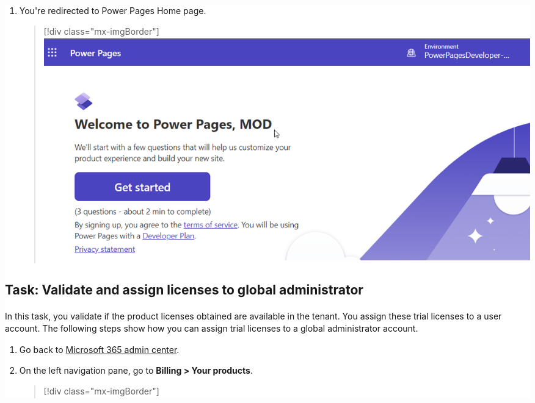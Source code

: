 1. You're redirected to Power Pages Home page.

   > [!div class="mx-imgBorder"]
   > [![Screenshot of the Power Pages home page welcome message.](../media/power-pages-home.png)](../media/power-pages-home.png#lightbox)

## Task: Validate and assign licenses to global administrator

In this task, you validate if the product licenses obtained are available in the tenant. You assign these trial licenses to a user account. The following steps show how you can assign trial licenses to a global administrator account.

1. Go back to [Microsoft 365 admin center](https://admin.microsoft.com/?azure-portal=true).

1. On the left navigation pane, go to  **Billing > Your products**.

   > [!div class="mx-imgBorder"]